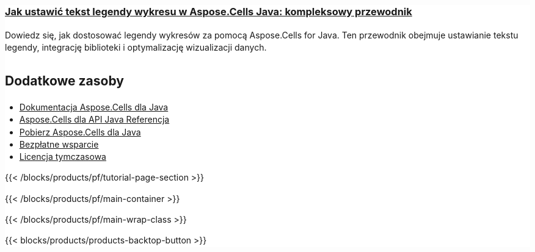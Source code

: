 ### [Jak ustawić tekst legendy wykresu w Aspose.Cells Java: kompleksowy przewodnik](./set-chart-legend-text-aspose-cells-java/)
Dowiedz się, jak dostosować legendy wykresów za pomocą Aspose.Cells for Java. Ten przewodnik obejmuje ustawianie tekstu legendy, integrację biblioteki i optymalizację wizualizacji danych.



## Dodatkowe zasoby

- [Dokumentacja Aspose.Cells dla Java](https://docs.aspose.com/cells/java/)
- [Aspose.Cells dla API Java Referencja](https://reference.aspose.com/cells/java/)
- [Pobierz Aspose.Cells dla Java](https://releases.aspose.com/cells/java/)
- [Bezpłatne wsparcie](https://forum.aspose.com/)
- [Licencja tymczasowa](https://purchase.aspose.com/temporary-license/)


{{< /blocks/products/pf/tutorial-page-section >}}

{{< /blocks/products/pf/main-container >}}

{{< /blocks/products/pf/main-wrap-class >}}

{{< blocks/products/products-backtop-button >}}